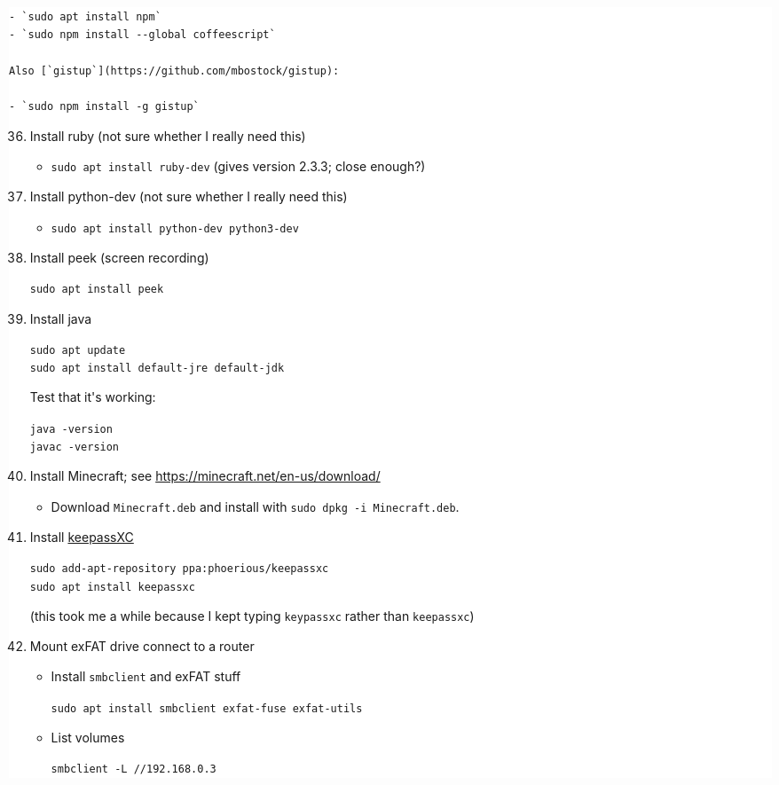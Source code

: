     - `sudo apt install npm`
    - `sudo npm install --global coffeescript`

    Also [`gistup`](https://github.com/mbostock/gistup):

    - `sudo npm install -g gistup`

36. Install ruby (not sure whether I really need this)

    - `sudo apt install ruby-dev` (gives version 2.3.3; close enough?)

37. Install python-dev (not sure whether I really need this)

    - `sudo apt install python-dev python3-dev`

38. Install peek (screen recording)

    ```
    sudo apt install peek
    ```

39. Install java

    ```
    sudo apt update
    sudo apt install default-jre default-jdk
    ```

    Test that it's working:

    ```
    java -version
    javac -version
    ```

40. Install Minecraft; see <https://minecraft.net/en-us/download/>

    - Download `Minecraft.deb` and install with `sudo dpkg -i Minecraft.deb`.


41. Install [keepassXC](https://keepassxc.org/download/)

    ```
    sudo add-apt-repository ppa:phoerious/keepassxc
    sudo apt install keepassxc
    ```

    (this took me a while because I kept typing `keypassxc` rather
    than `keepassxc`)

42. Mount exFAT drive connect to a router

    - Install `smbclient` and exFAT stuff

      ```
      sudo apt install smbclient exfat-fuse exfat-utils
      ```

    - List volumes

      ```
      smbclient -L //192.168.0.3
      ```
